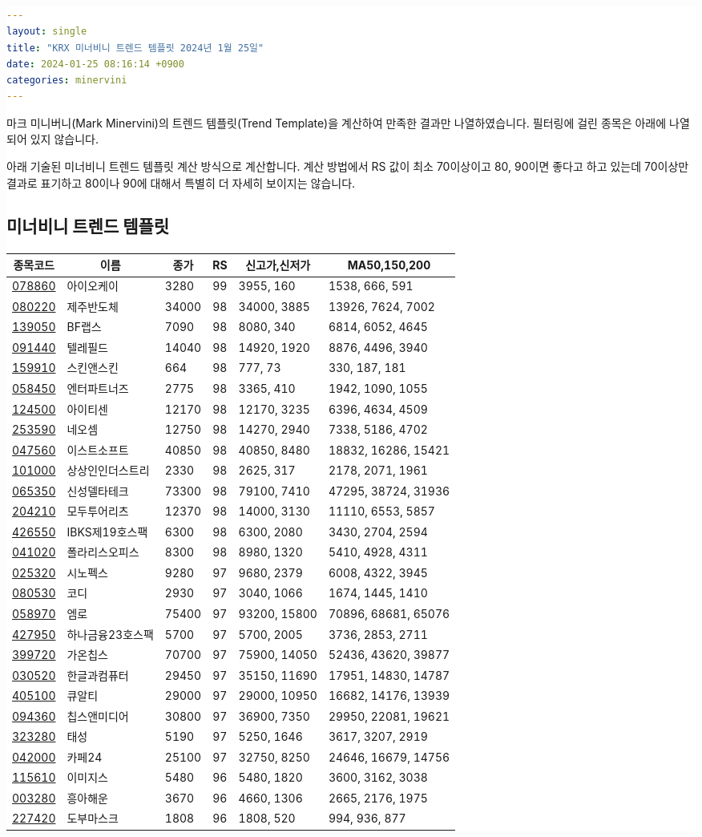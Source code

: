 ```yaml
---
layout: single
title: "KRX 미너비니 트렌드 템플릿 2024년 1월 25일"
date: 2024-01-25 08:16:14 +0900
categories: minervini
---
```

마크 미니버니(Mark Minervini)의 트렌드 템플릿(Trend Template)을 계산하여 만족한 결과만 나열하였습니다. 필터링에 걸린 종목은 아래에 나열되어 있지 않습니다.

아래 기술된 미너비니 트렌드 템플릿 계산 방식으로 계산합니다. 계산 방법에서 RS 값이 최소 70이상이고 80, 90이면 좋다고 하고 있는데 70이상만 결과로 표기하고 80이나 90에 대해서 특별히 더 자세히 보이지는 않습니다.

## 미너비니 트렌드 템플릿

|종목코드|이름|종가|RS|신고가,신저가|MA50,150,200|
|------|---|---|--|---------|------------|
|[078860](https://finance.daum.net/quotes/A078860)|아이오케이|3280|99|3955, 160|1538, 666, 591|
|[080220](https://finance.daum.net/quotes/A080220)|제주반도체|34000|98|34000, 3885|13926, 7624, 7002|
|[139050](https://finance.daum.net/quotes/A139050)|BF랩스|7090|98|8080, 340|6814, 6052, 4645|
|[091440](https://finance.daum.net/quotes/A091440)|텔레필드|14040|98|14920, 1920|8876, 4496, 3940|
|[159910](https://finance.daum.net/quotes/A159910)|스킨앤스킨|664|98|777, 73|330, 187, 181|
|[058450](https://finance.daum.net/quotes/A058450)|엔터파트너즈|2775|98|3365, 410|1942, 1090, 1055|
|[124500](https://finance.daum.net/quotes/A124500)|아이티센|12170|98|12170, 3235|6396, 4634, 4509|
|[253590](https://finance.daum.net/quotes/A253590)|네오셈|12750|98|14270, 2940|7338, 5186, 4702|
|[047560](https://finance.daum.net/quotes/A047560)|이스트소프트|40850|98|40850, 8480|18832, 16286, 15421|
|[101000](https://finance.daum.net/quotes/A101000)|상상인인더스트리|2330|98|2625, 317|2178, 2071, 1961|
|[065350](https://finance.daum.net/quotes/A065350)|신성델타테크|73300|98|79100, 7410|47295, 38724, 31936|
|[204210](https://finance.daum.net/quotes/A204210)|모두투어리츠|12370|98|14000, 3130|11110, 6553, 5857|
|[426550](https://finance.daum.net/quotes/A426550)|IBKS제19호스팩|6300|98|6300, 2080|3430, 2704, 2594|
|[041020](https://finance.daum.net/quotes/A041020)|폴라리스오피스|8300|98|8980, 1320|5410, 4928, 4311|
|[025320](https://finance.daum.net/quotes/A025320)|시노펙스|9280|97|9680, 2379|6008, 4322, 3945|
|[080530](https://finance.daum.net/quotes/A080530)|코디|2930|97|3040, 1066|1674, 1445, 1410|
|[058970](https://finance.daum.net/quotes/A058970)|엠로|75400|97|93200, 15800|70896, 68681, 65076|
|[427950](https://finance.daum.net/quotes/A427950)|하나금융23호스팩|5700|97|5700, 2005|3736, 2853, 2711|
|[399720](https://finance.daum.net/quotes/A399720)|가온칩스|70700|97|75900, 14050|52436, 43620, 39877|
|[030520](https://finance.daum.net/quotes/A030520)|한글과컴퓨터|29450|97|35150, 11690|17951, 14830, 14787|
|[405100](https://finance.daum.net/quotes/A405100)|큐알티|29000|97|29000, 10950|16682, 14176, 13939|
|[094360](https://finance.daum.net/quotes/A094360)|칩스앤미디어|30800|97|36900, 7350|29950, 22081, 19621|
|[323280](https://finance.daum.net/quotes/A323280)|태성|5190|97|5250, 1646|3617, 3207, 2919|
|[042000](https://finance.daum.net/quotes/A042000)|카페24|25100|97|32750, 8250|24646, 16679, 14756|
|[115610](https://finance.daum.net/quotes/A115610)|이미지스|5480|96|5480, 1820|3600, 3162, 3038|
|[003280](https://finance.daum.net/quotes/A003280)|흥아해운|3670|96|4660, 1306|2665, 2176, 1975|
|[227420](https://finance.daum.net/quotes/A227420)|도부마스크|1808|96|1808, 520|994, 936, 877|